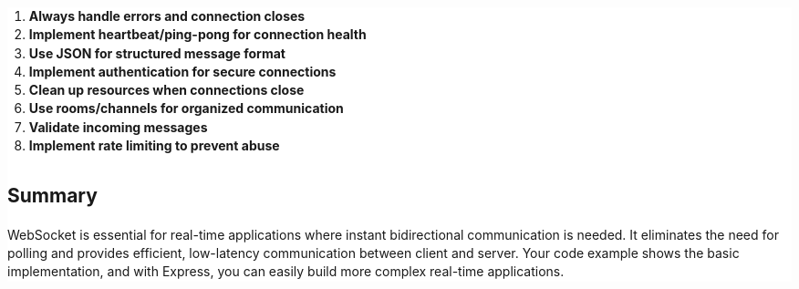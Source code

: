 1. **Always handle errors and connection closes**
2. **Implement heartbeat/ping-pong for connection health**
3. **Use JSON for structured message format**
4. **Implement authentication for secure connections**
5. **Clean up resources when connections close**
6. **Use rooms/channels for organized communication**
7. **Validate incoming messages**
8. **Implement rate limiting to prevent abuse**

## Summary

WebSocket is essential for real-time applications where instant bidirectional communication is needed. It eliminates the need for polling and provides efficient, low-latency communication between client and server. Your code example shows the basic implementation, and with Express, you can easily build more complex real-time applications.